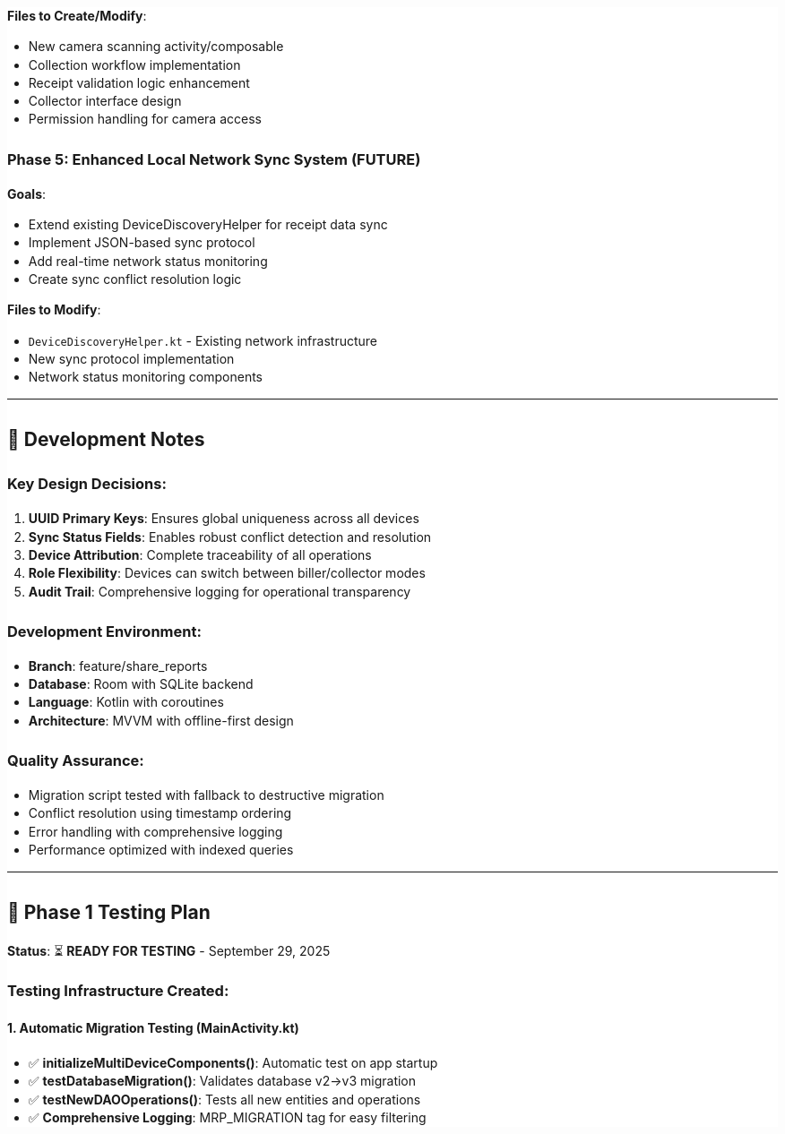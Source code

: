 **Files to Create/Modify**:
- New camera scanning activity/composable
- Collection workflow implementation  
- Receipt validation logic enhancement
- Collector interface design
- Permission handling for camera access

### Phase 5: Enhanced Local Network Sync System (FUTURE)
**Goals**: 
- Extend existing DeviceDiscoveryHelper for receipt data sync
- Implement JSON-based sync protocol
- Add real-time network status monitoring
- Create sync conflict resolution logic

**Files to Modify**:
- `DeviceDiscoveryHelper.kt` - Existing network infrastructure
- New sync protocol implementation
- Network status monitoring components

---

## 📝 Development Notes

### Key Design Decisions:
1. **UUID Primary Keys**: Ensures global uniqueness across all devices
2. **Sync Status Fields**: Enables robust conflict detection and resolution
3. **Device Attribution**: Complete traceability of all operations
4. **Role Flexibility**: Devices can switch between biller/collector modes
5. **Audit Trail**: Comprehensive logging for operational transparency

### Development Environment:
- **Branch**: feature/share_reports
- **Database**: Room with SQLite backend
- **Language**: Kotlin with coroutines
- **Architecture**: MVVM with offline-first design

### Quality Assurance:
- Migration script tested with fallback to destructive migration
- Conflict resolution using timestamp ordering
- Error handling with comprehensive logging
- Performance optimized with indexed queries

---

## 🧪 Phase 1 Testing Plan
**Status**: ⏳ **READY FOR TESTING** - September 29, 2025

### Testing Infrastructure Created:

#### 1. **Automatic Migration Testing** (MainActivity.kt)
- ✅ **initializeMultiDeviceComponents()**: Automatic test on app startup
- ✅ **testDatabaseMigration()**: Validates database v2→v3 migration
- ✅ **testNewDAOOperations()**: Tests all new entities and operations
- ✅ **Comprehensive Logging**: MRP_MIGRATION tag for easy filtering
